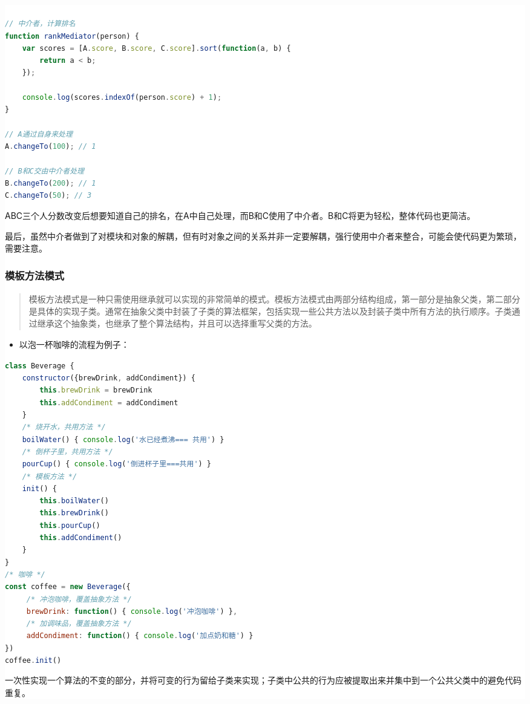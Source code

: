 ``` js

// 中介者，计算排名
function rankMediator(person) {
    var scores = [A.score, B.score, C.score].sort(function(a, b) {
        return a < b;
    });

    console.log(scores.indexOf(person.score) + 1);
}

// A通过自身来处理
A.changeTo(100); // 1

// B和C交由中介者处理
B.changeTo(200); // 1
C.changeTo(50); // 3
```
ABC三个人分数改变后想要知道自己的排名，在A中自己处理，而B和C使用了中介者。B和C将更为轻松，整体代码也更简洁。

最后，虽然中介者做到了对模块和对象的解耦，但有时对象之间的关系并非一定要解耦，强行使用中介者来整合，可能会使代码更为繁琐，需要注意。



### 模板方法模式
> 模板方法模式是一种只需使用继承就可以实现的非常简单的模式。模板方法模式由两部分结构组成，第一部分是抽象父类，第二部分是具体的实现子类。通常在抽象父类中封装了子类的算法框架，包括实现一些公共方法以及封装子类中所有方法的执行顺序。子类通过继承这个抽象类，也继承了整个算法结构，并且可以选择重写父类的方法。

- 以泡一杯咖啡的流程为例子：
``` js
class Beverage {
    constructor({brewDrink, addCondiment}) {
        this.brewDrink = brewDrink
        this.addCondiment = addCondiment
    }
    /* 烧开水，共用方法 */
    boilWater() { console.log('水已经煮沸=== 共用') }
    /* 倒杯子里，共用方法 */
    pourCup() { console.log('倒进杯子里===共用') }
    /* 模板方法 */
    init() {
        this.boilWater()
        this.brewDrink()
        this.pourCup()
        this.addCondiment()
    }
}
/* 咖啡 */
const coffee = new Beverage({
     /* 冲泡咖啡，覆盖抽象方法 */
     brewDrink: function() { console.log('冲泡咖啡') },
     /* 加调味品，覆盖抽象方法 */
     addCondiment: function() { console.log('加点奶和糖') }
})
coffee.init() 

```
一次性实现一个算法的不变的部分，并将可变的行为留给子类来实现；子类中公共的行为应被提取出来并集中到一个公共父类中的避免代码重复。
